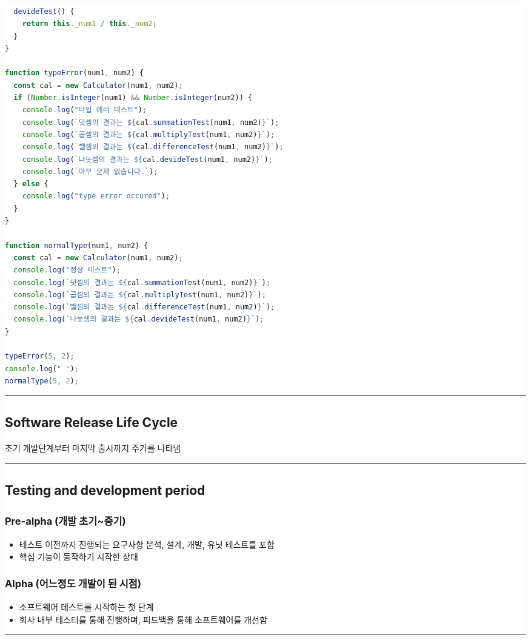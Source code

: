 ```js
  devideTest() {
    return this._num1 / this._num2;
  }
}

function typeError(num1, num2) {
  const cal = new Calculator(num1, num2);
  if (Number.isInteger(num1) && Number.isInteger(num2)) {
    console.log("타입 에러 테스트");
    console.log(`덧셈의 결과는 ${cal.summationTest(num1, num2)}`);
    console.log(`곱셈의 결과는 ${cal.multiplyTest(num1, num2)}`);
    console.log(`뺄셈의 결과는 ${cal.differenceTest(num1, num2)}`);
    console.log(`나눗셈의 결과는 ${cal.devideTest(num1, num2)}`);
    console.log(`아무 문제 없습니다.`);
  } else {
    console.log("type error occured");
  }
}

function normalType(num1, num2) {
  const cal = new Calculator(num1, num2);
  console.log("정상 테스트");
  console.log(`덧셈의 결과는 ${cal.summationTest(num1, num2)}`);
  console.log(`곱셈의 결과는 ${cal.multiplyTest(num1, num2)}`);
  console.log(`뺄셈의 결과는 ${cal.differenceTest(num1, num2)}`);
  console.log(`나눗셈의 결과는 ${cal.devideTest(num1, num2)}`);
}

typeError(5, 2);
console.log(" ");
normalType(5, 2);
```

---

## Software Release Life Cycle

초기 개발단계부터 마지막 출시까지 주기를 나타냄

---

## Testing and development period

### Pre-alpha (개발 초기~중기)

- 테스트 이전까지 진행되는 요구사항 분석, 설계, 개발, 유닛 테스트를 포함
- 핵심 기능이 동작하기 시작한 상태

### Alpha (어느정도 개발이 된 시점)

- 소프트웨어 테스트를 시작하는 첫 단계
- 회사 내부 테스터를 통해 진행하며, 피드백을 통해 소프트웨어를 개선함

---